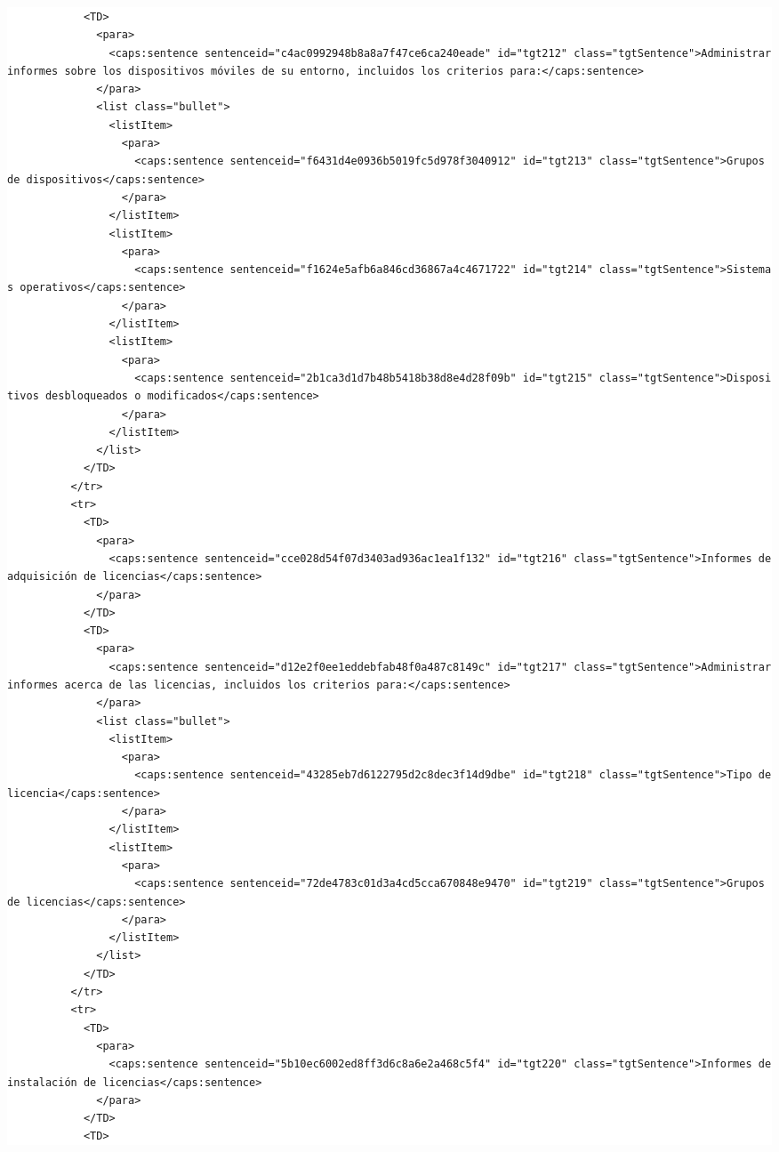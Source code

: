                 <TD>
                  <para>
                    <caps:sentence sentenceid="c4ac0992948b8a8a7f47ce6ca240eade" id="tgt212" class="tgtSentence">Administrar informes sobre los dispositivos móviles de su entorno, incluidos los criterios para:</caps:sentence>
                  </para>
                  <list class="bullet">
                    <listItem>
                      <para>
                        <caps:sentence sentenceid="f6431d4e0936b5019fc5d978f3040912" id="tgt213" class="tgtSentence">Grupos de dispositivos</caps:sentence>
                      </para>
                    </listItem>
                    <listItem>
                      <para>
                        <caps:sentence sentenceid="f1624e5afb6a846cd36867a4c4671722" id="tgt214" class="tgtSentence">Sistemas operativos</caps:sentence>
                      </para>
                    </listItem>
                    <listItem>
                      <para>
                        <caps:sentence sentenceid="2b1ca3d1d7b48b5418b38d8e4d28f09b" id="tgt215" class="tgtSentence">Dispositivos desbloqueados o modificados</caps:sentence>
                      </para>
                    </listItem>
                  </list>
                </TD>
              </tr>
              <tr>
                <TD>
                  <para>
                    <caps:sentence sentenceid="cce028d54f07d3403ad936ac1ea1f132" id="tgt216" class="tgtSentence">Informes de adquisición de licencias</caps:sentence>
                  </para>
                </TD>
                <TD>
                  <para>
                    <caps:sentence sentenceid="d12e2f0ee1eddebfab48f0a487c8149c" id="tgt217" class="tgtSentence">Administrar informes acerca de las licencias, incluidos los criterios para:</caps:sentence>
                  </para>
                  <list class="bullet">
                    <listItem>
                      <para>
                        <caps:sentence sentenceid="43285eb7d6122795d2c8dec3f14d9dbe" id="tgt218" class="tgtSentence">Tipo de licencia</caps:sentence>
                      </para>
                    </listItem>
                    <listItem>
                      <para>
                        <caps:sentence sentenceid="72de4783c01d3a4cd5cca670848e9470" id="tgt219" class="tgtSentence">Grupos de licencias</caps:sentence>
                      </para>
                    </listItem>
                  </list>
                </TD>
              </tr>
              <tr>
                <TD>
                  <para>
                    <caps:sentence sentenceid="5b10ec6002ed8ff3d6c8a6e2a468c5f4" id="tgt220" class="tgtSentence">Informes de instalación de licencias</caps:sentence>
                  </para>
                </TD>
                <TD>